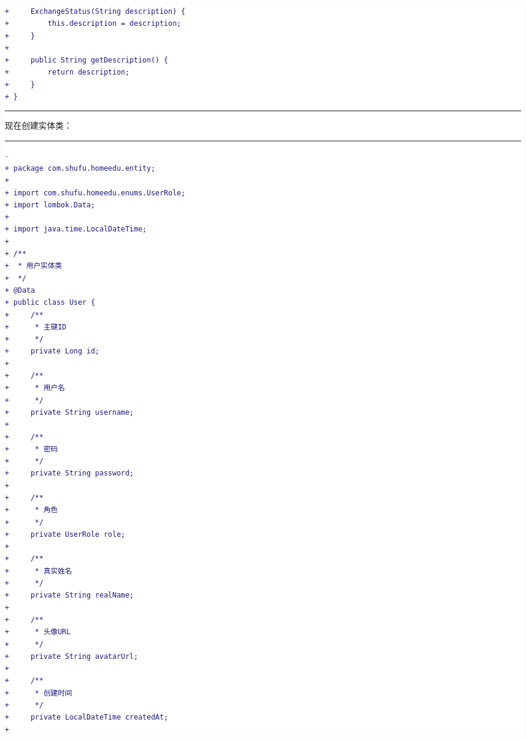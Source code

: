 ```diff
+     ExchangeStatus(String description) {
+         this.description = description;
+     }
+ 
+     public String getDescription() {
+         return description;
+     }
+ } 
```

---

现在创建实体类：

---

```diff
- 
+ package com.shufu.homeedu.entity;
+ 
+ import com.shufu.homeedu.enums.UserRole;
+ import lombok.Data;
+ 
+ import java.time.LocalDateTime;
+ 
+ /**
+  * 用户实体类
+  */
+ @Data
+ public class User {
+     /**
+      * 主键ID
+      */
+     private Long id;
+ 
+     /**
+      * 用户名
+      */
+     private String username;
+ 
+     /**
+      * 密码
+      */
+     private String password;
+ 
+     /**
+      * 角色
+      */
+     private UserRole role;
+ 
+     /**
+      * 真实姓名
+      */
+     private String realName;
+ 
+     /**
+      * 头像URL
+      */
+     private String avatarUrl;
+ 
+     /**
+      * 创建时间
+      */
+     private LocalDateTime createdAt;
+ 
```